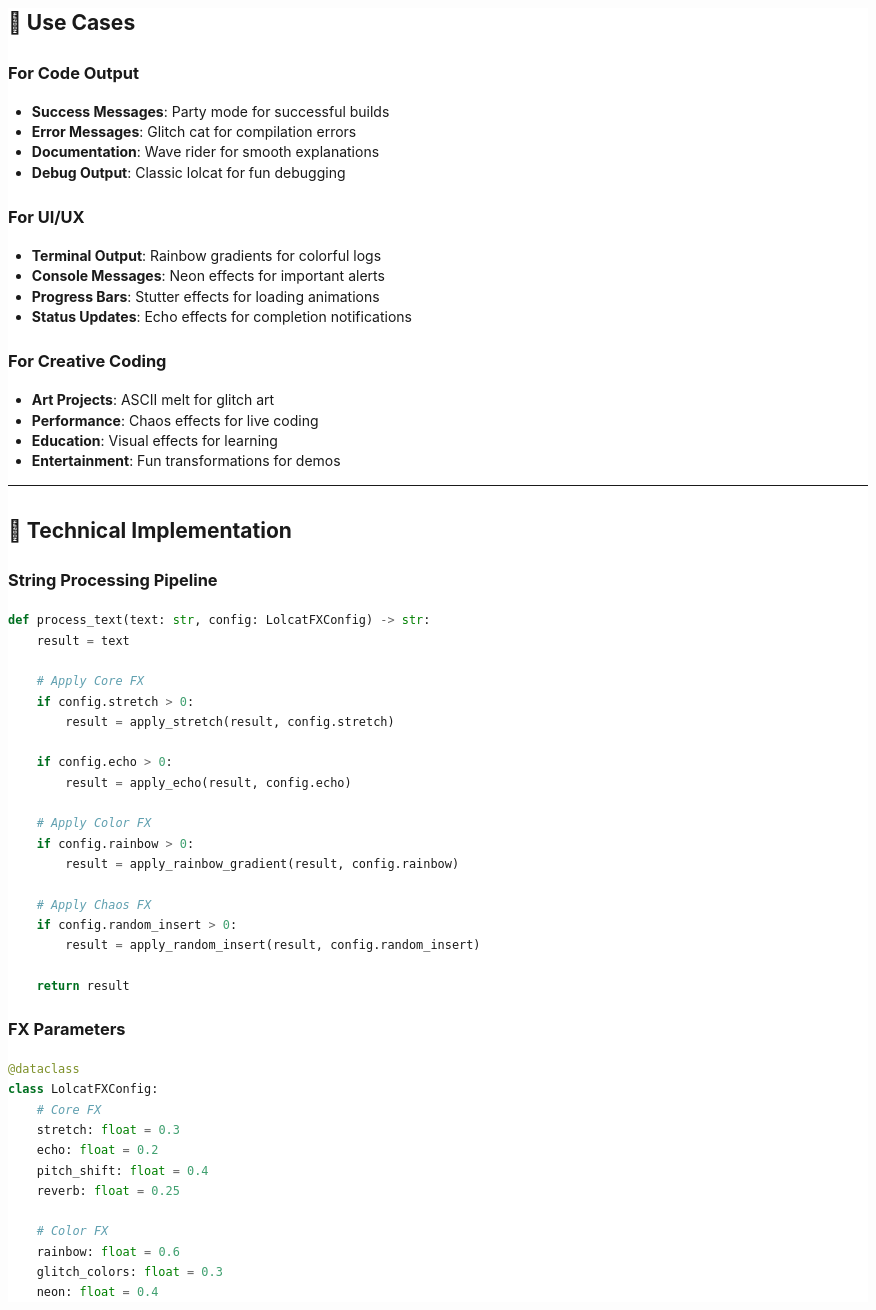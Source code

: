 
## 🎯 **Use Cases**

### **For Code Output**
- **Success Messages**: Party mode for successful builds
- **Error Messages**: Glitch cat for compilation errors
- **Documentation**: Wave rider for smooth explanations
- **Debug Output**: Classic lolcat for fun debugging

### **For UI/UX**
- **Terminal Output**: Rainbow gradients for colorful logs
- **Console Messages**: Neon effects for important alerts
- **Progress Bars**: Stutter effects for loading animations
- **Status Updates**: Echo effects for completion notifications

### **For Creative Coding**
- **Art Projects**: ASCII melt for glitch art
- **Performance**: Chaos effects for live coding
- **Education**: Visual effects for learning
- **Entertainment**: Fun transformations for demos

---

## 🔧 **Technical Implementation**

### **String Processing Pipeline**
```python
def process_text(text: str, config: LolcatFXConfig) -> str:
    result = text

    # Apply Core FX
    if config.stretch > 0:
        result = apply_stretch(result, config.stretch)

    if config.echo > 0:
        result = apply_echo(result, config.echo)

    # Apply Color FX
    if config.rainbow > 0:
        result = apply_rainbow_gradient(result, config.rainbow)

    # Apply Chaos FX
    if config.random_insert > 0:
        result = apply_random_insert(result, config.random_insert)

    return result
```

### **FX Parameters**
```python
@dataclass
class LolcatFXConfig:
    # Core FX
    stretch: float = 0.3
    echo: float = 0.2
    pitch_shift: float = 0.4
    reverb: float = 0.25

    # Color FX
    rainbow: float = 0.6
    glitch_colors: float = 0.3
    neon: float = 0.4
```